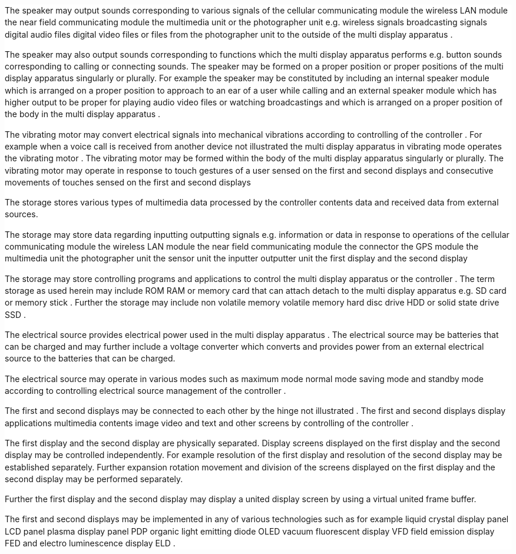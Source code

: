 The speaker may output sounds corresponding to various signals of the cellular communicating module the wireless LAN module the near field communicating module the multimedia unit or the photographer unit e.g. wireless signals broadcasting signals digital audio files digital video files or files from the photographer unit to the outside of the multi display apparatus .

The speaker may also output sounds corresponding to functions which the multi display apparatus performs e.g. button sounds corresponding to calling or connecting sounds. The speaker may be formed on a proper position or proper positions of the multi display apparatus singularly or plurally. For example the speaker may be constituted by including an internal speaker module which is arranged on a proper position to approach to an ear of a user while calling and an external speaker module which has higher output to be proper for playing audio video files or watching broadcastings and which is arranged on a proper position of the body in the multi display apparatus .

The vibrating motor may convert electrical signals into mechanical vibrations according to controlling of the controller . For example when a voice call is received from another device not illustrated the multi display apparatus in vibrating mode operates the vibrating motor . The vibrating motor may be formed within the body of the multi display apparatus singularly or plurally. The vibrating motor may operate in response to touch gestures of a user sensed on the first and second displays and consecutive movements of touches sensed on the first and second displays 

The storage stores various types of multimedia data processed by the controller contents data and received data from external sources.

The storage may store data regarding inputting outputting signals e.g. information or data in response to operations of the cellular communicating module the wireless LAN module the near field communicating module the connector the GPS module the multimedia unit the photographer unit the sensor unit the inputter outputter unit the first display and the second display

The storage may store controlling programs and applications to control the multi display apparatus or the controller . The term storage as used herein may include ROM RAM or memory card that can attach detach to the multi display apparatus e.g. SD card or memory stick . Further the storage may include non volatile memory volatile memory hard disc drive HDD or solid state drive SSD .

The electrical source provides electrical power used in the multi display apparatus . The electrical source may be batteries that can be charged and may further include a voltage converter which converts and provides power from an external electrical source to the batteries that can be charged.

The electrical source may operate in various modes such as maximum mode normal mode saving mode and standby mode according to controlling electrical source management of the controller .

The first and second displays may be connected to each other by the hinge not illustrated . The first and second displays display applications multimedia contents image video and text and other screens by controlling of the controller .

The first display and the second display are physically separated. Display screens displayed on the first display and the second display may be controlled independently. For example resolution of the first display and resolution of the second display may be established separately. Further expansion rotation movement and division of the screens displayed on the first display and the second display may be performed separately.

Further the first display and the second display may display a united display screen by using a virtual united frame buffer.

The first and second displays may be implemented in any of various technologies such as for example liquid crystal display panel LCD panel plasma display panel PDP organic light emitting diode OLED vacuum fluorescent display VFD field emission display FED and electro luminescence display ELD .
